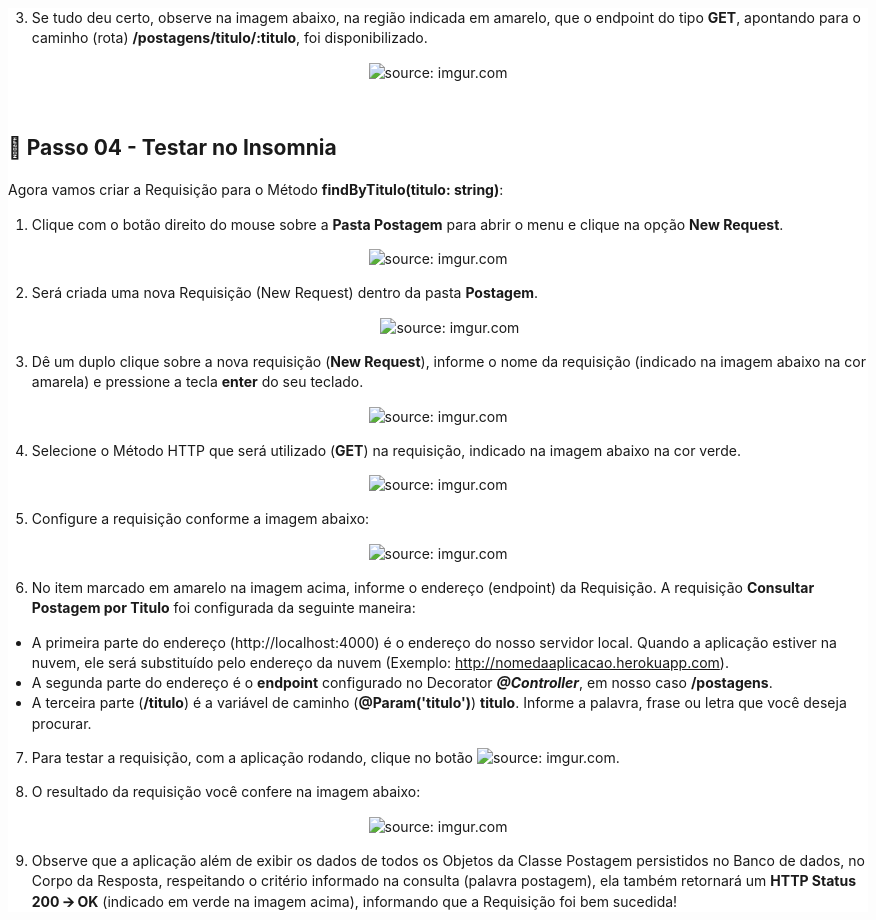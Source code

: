 3. Se tudo deu certo, observe na imagem abaixo, na região indicada em amarelo, que o endpoint do tipo **GET**, apontando para o caminho (rota) **/postagens/titulo/:titulo**, foi disponibilizado.

<div align="center"><img src="https://i.imgur.com/wCYbWmf.png" title="source: imgur.com" /></div>

<br />

<h2>👣 Passo 04 - Testar no Insomnia</h2>

Agora vamos criar a Requisição para o Método **findByTitulo(titulo: string)**:

1. Clique com o botão direito do mouse sobre a **Pasta Postagem** para abrir o menu e clique na opção **New Request**.

<div align="center"><img src="https://i.imgur.com/bFUVP3h.png" title="source: imgur.com" /></div>

2. Será criada uma nova Requisição (New Request) dentro da pasta **Postagem**.

   <div align="center"><img src="https://i.imgur.com/CA70WQn.png" title="source: imgur.com" /></div>

3. Dê um duplo clique sobre a nova requisição (**New Request**), informe o nome da requisição (indicado na imagem abaixo na cor amarela) e pressione a tecla **enter** do seu teclado.

<div align="center"><img src="https://i.imgur.com/nWwhslQ.png" title="source: imgur.com" /></div>

4. Selecione o Método HTTP que será utilizado (**GET**) na requisição, indicado na imagem abaixo na cor verde. 

<div align="center"><img src="https://i.imgur.com/mWPpKHD.png" title="source: imgur.com" /></div>

5. Configure a requisição conforme a imagem abaixo:

<div align="center"><img src="https://i.imgur.com/1Ukklwq.png" title="source: imgur.com" /></div>

6. No item marcado em amarelo na imagem acima, informe o endereço (endpoint) da Requisição. A requisição **Consultar Postagem por Titulo** foi configurada da seguinte maneira:

- A primeira parte do endereço (http://localhost:4000) é o endereço do nosso servidor local. Quando a aplicação estiver na nuvem, ele será substituído pelo endereço da nuvem (Exemplo: http://nomedaaplicacao.herokuapp.com).
- A segunda parte do endereço é o **endpoint** configurado no Decorator ***@Controller***, em nosso caso **/postagens**.  
- A terceira parte (**/titulo**) é a variável de caminho (**@Param('titulo')**) **titulo**. Informe a palavra, frase ou letra que você deseja procurar.

7. Para testar a requisição, com a aplicação rodando, clique no botão <img src="https://i.imgur.com/sy0V8Nx.png" title="source: imgur.com" width="50px"/>.

8. O resultado da requisição você confere na imagem abaixo:

<div align="center"><img src="https://i.imgur.com/iUfzYul.png" title="source: imgur.com" width="75%"/></div>

9. Observe que a aplicação além de exibir os dados de todos os Objetos da Classe Postagem persistidos no Banco de dados, no Corpo da Resposta, respeitando o critério informado na consulta (palavra postagem), ela também retornará um **HTTP Status 200 🡪 OK** (indicado em verde na imagem acima), informando que a Requisição foi bem sucedida!
